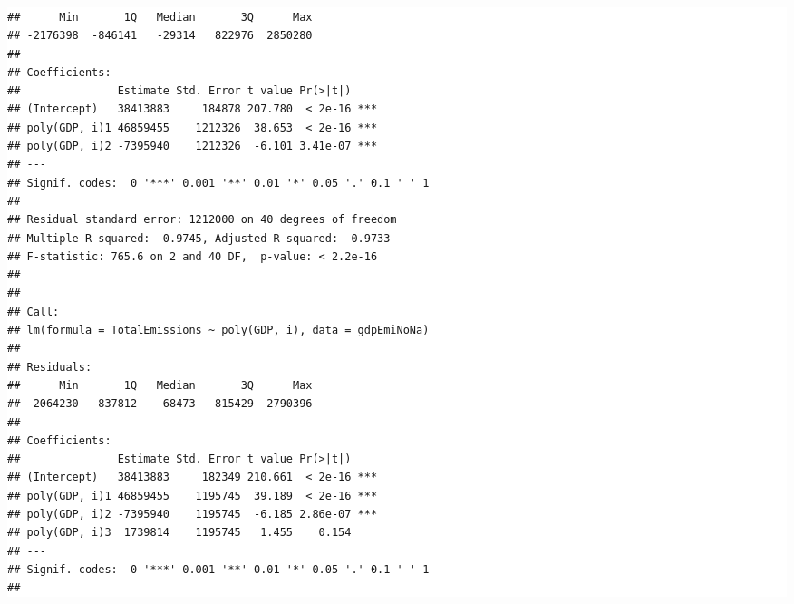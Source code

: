    ##      Min       1Q   Median       3Q      Max 
    ## -2176398  -846141   -29314   822976  2850280 
    ## 
    ## Coefficients:
    ##               Estimate Std. Error t value Pr(>|t|)    
    ## (Intercept)   38413883     184878 207.780  < 2e-16 ***
    ## poly(GDP, i)1 46859455    1212326  38.653  < 2e-16 ***
    ## poly(GDP, i)2 -7395940    1212326  -6.101 3.41e-07 ***
    ## ---
    ## Signif. codes:  0 '***' 0.001 '**' 0.01 '*' 0.05 '.' 0.1 ' ' 1
    ## 
    ## Residual standard error: 1212000 on 40 degrees of freedom
    ## Multiple R-squared:  0.9745, Adjusted R-squared:  0.9733 
    ## F-statistic: 765.6 on 2 and 40 DF,  p-value: < 2.2e-16
    ## 
    ## 
    ## Call:
    ## lm(formula = TotalEmissions ~ poly(GDP, i), data = gdpEmiNoNa)
    ## 
    ## Residuals:
    ##      Min       1Q   Median       3Q      Max 
    ## -2064230  -837812    68473   815429  2790396 
    ## 
    ## Coefficients:
    ##               Estimate Std. Error t value Pr(>|t|)    
    ## (Intercept)   38413883     182349 210.661  < 2e-16 ***
    ## poly(GDP, i)1 46859455    1195745  39.189  < 2e-16 ***
    ## poly(GDP, i)2 -7395940    1195745  -6.185 2.86e-07 ***
    ## poly(GDP, i)3  1739814    1195745   1.455    0.154    
    ## ---
    ## Signif. codes:  0 '***' 0.001 '**' 0.01 '*' 0.05 '.' 0.1 ' ' 1
    ## 